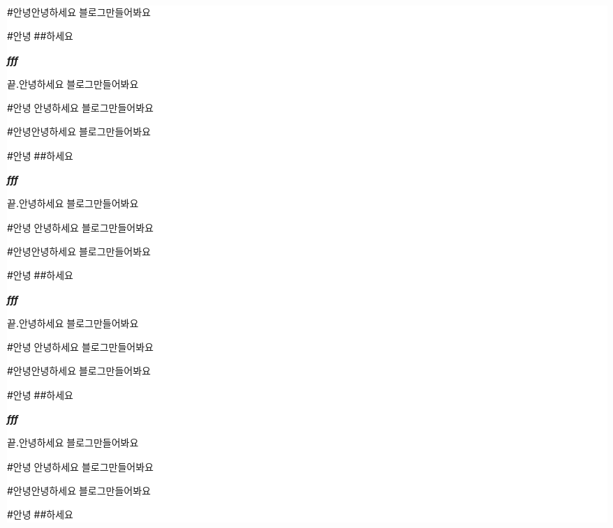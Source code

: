 #안녕안녕하세요
블로그만들어봐요

#안녕 ##하세요

**_fff_**

끝.안녕하세요
블로그만들어봐요

#안녕
안녕하세요
블로그만들어봐요

#안녕안녕하세요
블로그만들어봐요

#안녕 ##하세요

**_fff_**

끝.안녕하세요
블로그만들어봐요

#안녕
안녕하세요
블로그만들어봐요

#안녕안녕하세요
블로그만들어봐요

#안녕 ##하세요

**_fff_**

끝.안녕하세요
블로그만들어봐요

#안녕
안녕하세요
블로그만들어봐요

#안녕안녕하세요
블로그만들어봐요

#안녕 ##하세요

**_fff_**

끝.안녕하세요
블로그만들어봐요

#안녕
안녕하세요
블로그만들어봐요

#안녕안녕하세요
블로그만들어봐요

#안녕 ##하세요
